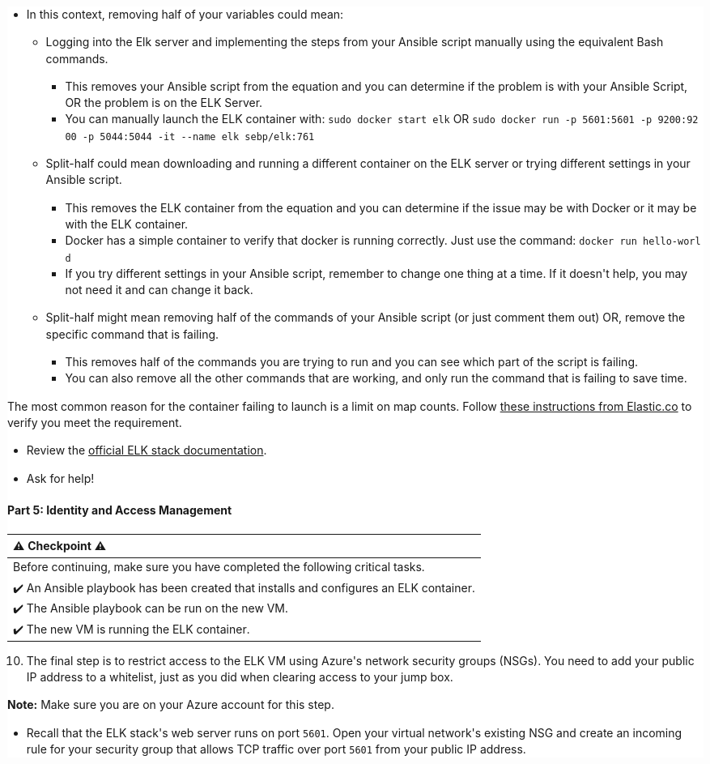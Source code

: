 - In this context, removing half of your variables could mean:

	- Logging into the Elk server and implementing the steps from your Ansible script manually using the equivalent Bash commands.
		- This removes your Ansible script from the equation and you can determine if the problem is with your Ansible Script, OR the problem is on the ELK Server.
		- You can manually launch the ELK container with: `sudo docker start elk` OR `sudo docker run -p 5601:5601 -p 9200:9200 -p 5044:5044 -it --name elk sebp/elk:761`

	- Split-half could mean downloading and running a different container on the ELK server or trying different settings in your Ansible script.

		- This removes the ELK container from the equation and you can determine if the issue may be with Docker or it may be with the ELK container.
		- Docker has a simple container to verify that docker is running correctly. Just use the command: `docker run hello-world`
		- If you try different settings in your Ansible script, remember to change one thing at a time. If it doesn't help, you may not need it and can change it back.

	- Split-half might mean removing half of the commands of your Ansible script (or just comment them out) OR, remove the specific command that is failing.
		
		- This removes half of the commands you are trying to run and you can see which part of the script is failing.
		- You can also remove all the other commands that are working, and only run the command that is failing to save time.

The most common reason for the container failing to launch is a limit on map counts. Follow [these instructions from Elastic.co](https://www.elastic.co/guide/en/elasticsearch/reference/5.0/vm-max-map-count.html#vm-max-map-count) to verify you meet the requirement.

- Review the [official ELK stack documentation](https://elk-docker.readthedocs.io/#prerequisites).

- Ask for help!

#### Part 5: Identity and Access Management

|:warning: **Checkpoint** :warning:|
|:--|
|Before continuing, make sure you have completed the following critical tasks.|
| :heavy_check_mark: An Ansible playbook has been created that installs and configures an ELK container. |
| :heavy_check_mark: The Ansible playbook can be run on the new VM. |
| :heavy_check_mark: The new VM is running the ELK container. |

10. The final step is to restrict access to the ELK VM using Azure's network security groups (NSGs). You need to add your public IP address to a whitelist, just as you did when clearing access to your jump box.

  **Note:** Make sure you are on your Azure account for this step.

  - Recall that the ELK stack's web server runs on port `5601`. Open your virtual network's existing NSG and create an incoming rule for your security group that allows TCP traffic over port `5601` from your public IP address.
